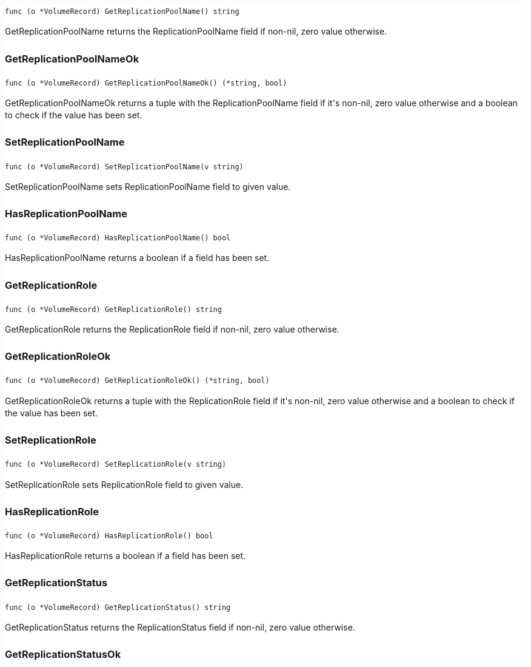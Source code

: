 `func (o *VolumeRecord) GetReplicationPoolName() string`

GetReplicationPoolName returns the ReplicationPoolName field if non-nil, zero value otherwise.

### GetReplicationPoolNameOk

`func (o *VolumeRecord) GetReplicationPoolNameOk() (*string, bool)`

GetReplicationPoolNameOk returns a tuple with the ReplicationPoolName field if it's non-nil, zero value otherwise
and a boolean to check if the value has been set.

### SetReplicationPoolName

`func (o *VolumeRecord) SetReplicationPoolName(v string)`

SetReplicationPoolName sets ReplicationPoolName field to given value.

### HasReplicationPoolName

`func (o *VolumeRecord) HasReplicationPoolName() bool`

HasReplicationPoolName returns a boolean if a field has been set.

### GetReplicationRole

`func (o *VolumeRecord) GetReplicationRole() string`

GetReplicationRole returns the ReplicationRole field if non-nil, zero value otherwise.

### GetReplicationRoleOk

`func (o *VolumeRecord) GetReplicationRoleOk() (*string, bool)`

GetReplicationRoleOk returns a tuple with the ReplicationRole field if it's non-nil, zero value otherwise
and a boolean to check if the value has been set.

### SetReplicationRole

`func (o *VolumeRecord) SetReplicationRole(v string)`

SetReplicationRole sets ReplicationRole field to given value.

### HasReplicationRole

`func (o *VolumeRecord) HasReplicationRole() bool`

HasReplicationRole returns a boolean if a field has been set.

### GetReplicationStatus

`func (o *VolumeRecord) GetReplicationStatus() string`

GetReplicationStatus returns the ReplicationStatus field if non-nil, zero value otherwise.

### GetReplicationStatusOk
